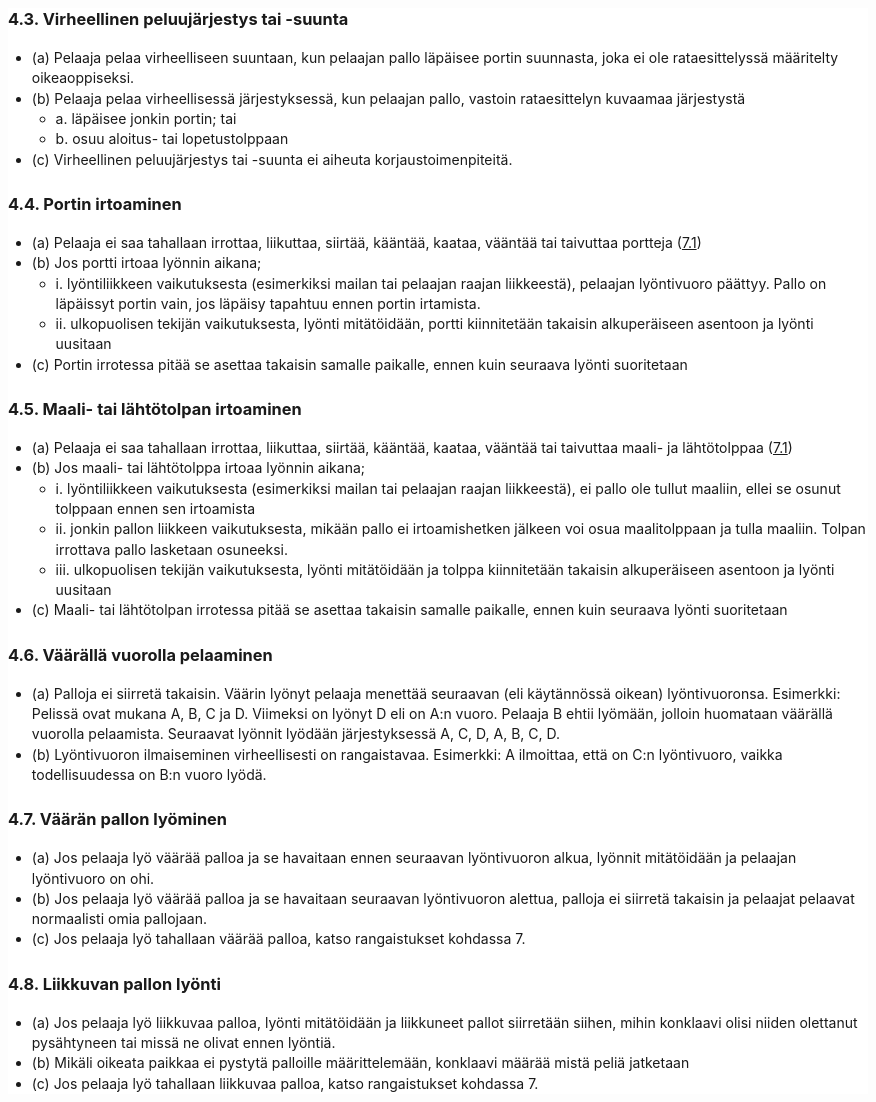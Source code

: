 ### 4.3. Virheellinen peluujärjestys tai -suunta
- (a) Pelaaja pelaa virheelliseen suuntaan, kun pelaajan pallo läpäisee portin suunnasta, joka ei ole rataesittelyssä määritelty oikeaoppiseksi.
- (b) Pelaaja pelaa virheellisessä järjestyksessä, kun pelaajan pallo, vastoin rataesittelyn kuvaamaa järjestystä
  * a. läpäisee jonkin portin; tai
  * b. osuu aloitus- tai lopetustolppaan 
- (c) Virheellinen peluujärjestys tai -suunta ei aiheuta korjaustoimenpiteitä.

### 4.4. Portin irtoaminen
- (a) Pelaaja ei saa tahallaan irrottaa, liikuttaa, siirtää, kääntää, kaataa, vääntää tai taivuttaa portteja ([7.1](#71-varoitettavat-rikkomukset))
- (b) Jos portti irtoaa lyönnin aikana; 
  * i. lyöntiliikkeen vaikutuksesta (esimerkiksi mailan tai pelaajan raajan liikkeestä), pelaajan lyöntivuoro päättyy. Pallo on läpäissyt portin vain, jos läpäisy tapahtuu ennen portin irtamista.
  * ii. ulkopuolisen tekijän vaikutuksesta, lyönti mitätöidään, portti kiinnitetään takaisin alkuperäiseen asentoon ja lyönti uusitaan
- (c) Portin irrotessa pitää se asettaa takaisin samalle paikalle, ennen kuin seuraava lyönti suoritetaan

### 4.5. Maali- tai lähtötolpan irtoaminen
- (a) Pelaaja ei saa tahallaan irrottaa, liikuttaa, siirtää, kääntää, kaataa, vääntää tai taivuttaa maali- ja lähtötolppaa ([7.1](#71-varoitettavat-rikkomukset))
- (b) Jos maali- tai lähtötolppa irtoaa lyönnin aikana; 
  * i. lyöntiliikkeen vaikutuksesta (esimerkiksi mailan tai pelaajan raajan liikkeestä), ei pallo ole tullut maaliin, ellei se osunut tolppaan ennen sen irtoamista
  * ii. jonkin pallon liikkeen vaikutuksesta, mikään pallo ei irtoamishetken jälkeen voi osua maalitolppaan ja tulla maaliin. Tolpan irrottava pallo lasketaan osuneeksi. 
  * iii. ulkopuolisen tekijän vaikutuksesta, lyönti mitätöidään ja tolppa kiinnitetään takaisin alkuperäiseen asentoon ja lyönti uusitaan
- (c) Maali- tai lähtötolpan irrotessa pitää se asettaa takaisin samalle paikalle, ennen kuin seuraava lyönti suoritetaan

### 4.6. Väärällä vuorolla pelaaminen
- (a) Palloja ei siirretä takaisin. Väärin lyönyt pelaaja menettää seuraavan (eli käytännössä oikean) lyöntivuoronsa. Esimerkki: Pelissä ovat mukana A, B, C ja D. Viimeksi on lyönyt D eli on A:n vuoro. Pelaaja B ehtii lyömään, jolloin huomataan väärällä vuorolla pelaamista. Seuraavat lyönnit lyödään järjestyksessä A, C, D, A, B, C, D.
- (b) Lyöntivuoron ilmaiseminen virheellisesti on rangaistavaa. Esimerkki: A ilmoittaa, että on C:n lyöntivuoro, vaikka todellisuudessa on B:n vuoro lyödä.

### 4.7. Väärän pallon lyöminen
- (a) Jos pelaaja lyö väärää palloa ja se havaitaan ennen seuraavan lyöntivuoron alkua, lyönnit mitätöidään ja pelaajan lyöntivuoro on ohi.
- (b) Jos pelaaja lyö väärää palloa ja se havaitaan seuraavan lyöntivuoron alettua, palloja ei siirretä takaisin ja pelaajat pelaavat normaalisti omia pallojaan.
- (c) Jos pelaaja lyö tahallaan väärää palloa, katso rangaistukset kohdassa 7.

### 4.8. Liikkuvan pallon lyönti
- (a) Jos pelaaja lyö liikkuvaa palloa, lyönti mitätöidään ja liikkuneet pallot siirretään siihen, mihin konklaavi olisi niiden olettanut pysähtyneen tai missä ne olivat ennen lyöntiä.
- (b) Mikäli oikeata paikkaa ei pystytä palloille määrittelemään, konklaavi määrää mistä peliä jatketaan
- (c) Jos pelaaja lyö tahallaan liikkuvaa palloa, katso rangaistukset kohdassa 7.
